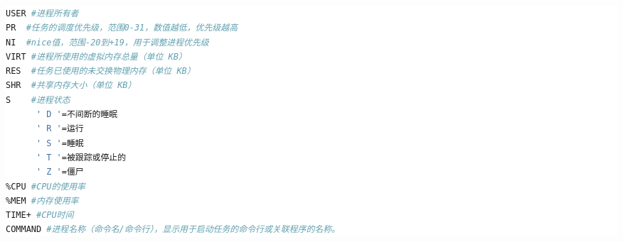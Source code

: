 ```bash
USER #进程所有者
PR  #任务的调度优先级，范围0-31，数值越低，优先级越高
NI  #nice值，范围-20到+19，用于调整进程优先级
VIRT #进程所使用的虚拟内存总量（单位 KB）
RES  #任务已使用的未交换物理内存（单位 KB）
SHR  #共享内存大小（单位 KB）
S    #进程状态
      ' D '=不间断的睡眠
      ' R '=运行
      ' S '=睡眠
      ' T '=被跟踪或停止的
      ' Z '=僵尸
%CPU #CPU的使用率
%MEM #内存使用率
TIME+ #CPU时间
COMMAND #进程名称（命令名/命令行），显示用于启动任务的命令行或关联程序的名称。
```
